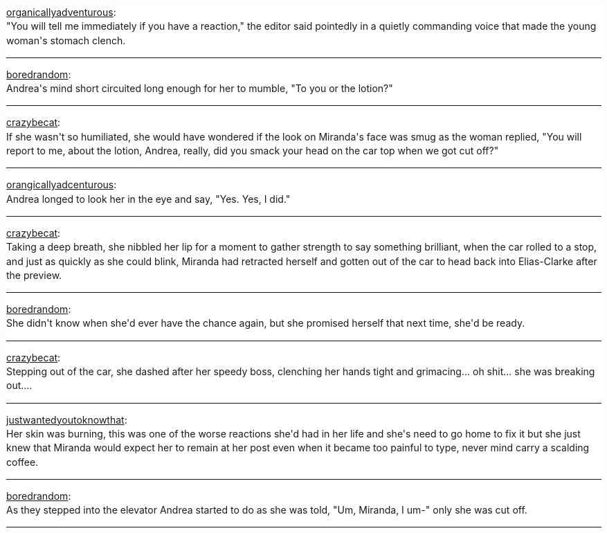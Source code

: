 [organicallyadventurous](http://organicallyadventurous.tumblr.com/post/94193163791/justwantedyoutoknowthat-crazybecat):  
"You will tell me immediately if you have a reaction," the editor said pointedly in a quietly commanding voice that made the young woman's stomach clench.

---

[boredrandom](http://boredrandom.tumblr.com/post/94194284034/organicallyadventurous):  
Andrea's mind short circuited long enough for her to mumble, "To you or the lotion?"

---

[crazybecat](http://crazybecat.tumblr.com/post/94196244364/boredrandom-organicallyadventurous):  
If she wasn't so humiliated, she would have wondered if the look on Miranda's face was smug as the woman replied, "You will report to me, about the lotion, Andrea, really, did you smack your head on the car top when we got cut off?"

---

[orangicallyadcenturous](http://organicallyadventurous.tumblr.com/post/94204726681/crazybecat-boredrandom):  
Andrea longed to look her in the eye and say, "Yes. Yes, I did."

---

[crazybecat](http://crazybecat.tumblr.com/post/94205491619/organicallyadventurous-crazybecat):  
Taking a deep breath, she nibbled her lip for a moment to gather strength to say something brilliant, when the car rolled to a stop, and just as quickly as she could blink, Miranda had retracted herself and gotten out of the car to head back into Elias-Clarke after the preview.

---

[boredrandom](http://boredrandom.tumblr.com/post/94217700414/boredrandom-mirandas-voice-was-colder-than-the):  
She didn't know when she'd ever have the chance again, but she promised herself that next time, she'd be ready.

---

[crazybecat](http://crazybecat.tumblr.com/post/94218339654/boredrandom-boredrandom-mirandas-voice-was):  
Stepping out of the car, she dashed after her speedy boss, clenching her hands tight and grimacing... oh shit... she was breaking out....

---

[justwantedyoutoknowthat](http://justwantedyoutoknowthat.tumblr.com/post/94233871659/crazybecat-boredrandom-boredrandom):  
Her skin was burning, this was one of the worse reactions she'd had in her life and she's need to go home to fix it but she just knew that Miranda would expect her to remain at her post even when it became too painful to type, never mind carry a scalding coffee.

---

[boredrandom](http://boredrandom.tumblr.com/post/94245138669/boredrandom-mirandas-voice-was-colder-than-the):  
As they stepped into the elevator Andrea started to do as she was told, "Um, Miranda, I um-" only she was cut off.

---